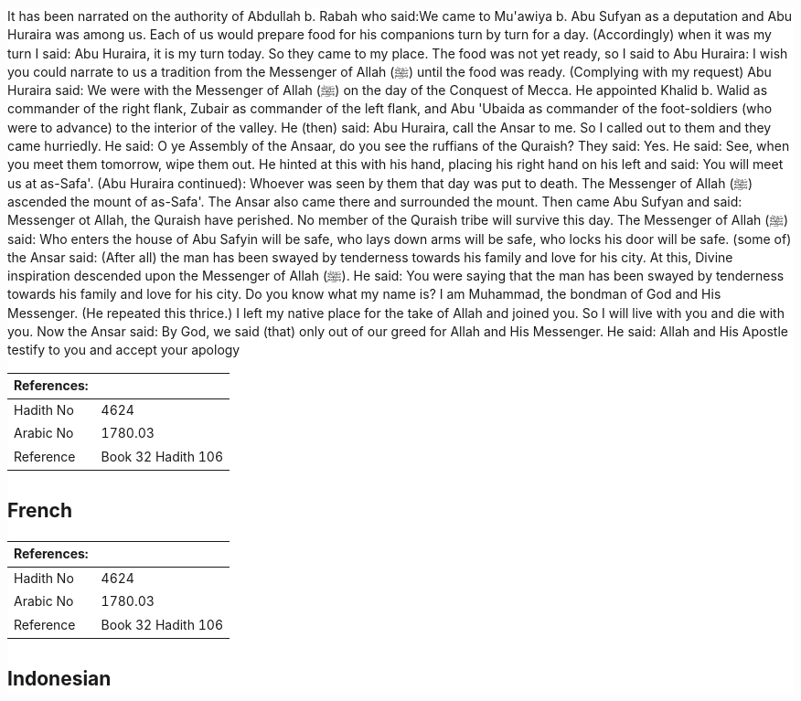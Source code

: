 It has been narrated on the authority of Abdullah b. Rabah who said:We came to Mu'awiya b. Abu Sufyan as a deputation and Abu Huraira was among us. Each of us would prepare food for his companions turn by turn for a day. (Accordingly) when it was my turn I said: Abu Huraira, it is my turn today. So they came to my place. The food was not yet ready, so I said to Abu Huraira: I wish you could narrate to us a tradition from the Messenger of Allah (ﷺ) until the food was ready. (Complying with my request) Abu Huraira said: We were with the Messenger of Allah (ﷺ) on the day of the Conquest of Mecca. He appointed Khalid b. Walid as commander of the right flank, Zubair as commander of the left flank, and Abu 'Ubaida as commander of the foot-soldiers (who were to advance) to the interior of the valley. He (then) said: Abu Huraira, call the Ansar to me. So I called out to them and they came hurriedly. He said: O ye Assembly of the Ansaar, do you see the ruffians of the Quraish? They said: Yes. He said: See, when you meet them tomorrow, wipe them out. He hinted at this with his hand, placing his right hand on his left and said: You will meet us at as-Safa'. (Abu Huraira continued): Whoever was seen by them that day was put to death. The Messenger of Allah (ﷺ) ascended the mount of as-Safa'. The Ansar also came there and surrounded the mount. Then came Abu Sufyan and said: Messenger ot Allah, the Quraish have perished. No member of the Quraish tribe will survive this day. The Messenger of Allah (ﷺ) said: Who enters the house of Abu Safyin will be safe, who lays down arms will be safe, who locks his door will be safe. (some of) the Ansar said: (After all) the man has been swayed by tenderness towards his family and love for his city. At this, Divine inspiration descended upon the Messenger of Allah (ﷺ). He said: You were saying that the man has been swayed by tenderness towards his family and love for his city. Do you know what my name is? I am Muhammad, the bondman of God and His Messenger. (He repeated this thrice.) I left my native place for the take of Allah and joined you. So I will live with you and die with you. Now the Ansar said: By God, we said (that) only out of our greed for Allah and His Messenger. He said: Allah and His Apostle testify to you and accept your apology
</div>
<div style={{backgroundColor:'#f8f9fa',padding:20, marginBottom: 10}}><table> <thead> <tr> <th>References:</th> <th></th> </tr> </thead> <tbody><tr><td>Hadith No</td><td>4624</td></tr><tr><td>Arabic No</td><td>1780.03</td></tr><tr><td>Reference</td><td>Book 32 Hadith 106</td></tr></tbody></table></div>

## French


<div dir="ltr" lang="fr" style={{fontSize:'larger',backgroundColor:'#f8f9fa',padding:20}}>

</div>
<div style={{backgroundColor:'#f8f9fa',padding:20, marginBottom: 10}}><table> <thead> <tr> <th>References:</th> <th></th> </tr> </thead> <tbody><tr><td>Hadith No</td><td>4624</td></tr><tr><td>Arabic No</td><td>1780.03</td></tr><tr><td>Reference</td><td>Book 32 Hadith 106</td></tr></tbody></table></div>

## Indonesian


<div dir="ltr" lang="id" style={{fontSize:'larger',backgroundColor:'#f8f9fa',padding:20}}>